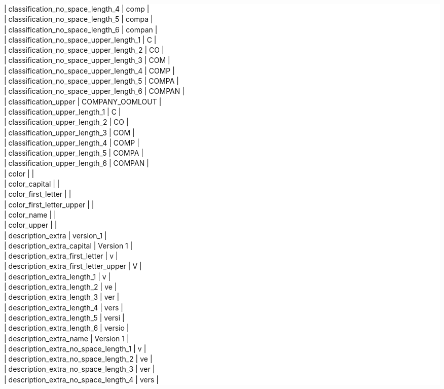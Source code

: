| classification_no_space_length_4 | comp |  
| classification_no_space_length_5 | compa |  
| classification_no_space_length_6 | compan |  
| classification_no_space_upper_length_1 | C |  
| classification_no_space_upper_length_2 | CO |  
| classification_no_space_upper_length_3 | COM |  
| classification_no_space_upper_length_4 | COMP |  
| classification_no_space_upper_length_5 | COMPA |  
| classification_no_space_upper_length_6 | COMPAN |  
| classification_upper | COMPANY_OOMLOUT |  
| classification_upper_length_1 | C |  
| classification_upper_length_2 | CO |  
| classification_upper_length_3 | COM |  
| classification_upper_length_4 | COMP |  
| classification_upper_length_5 | COMPA |  
| classification_upper_length_6 | COMPAN |  
| color |  |  
| color_capital |  |  
| color_first_letter |  |  
| color_first_letter_upper |  |  
| color_name |  |  
| color_upper |  |  
| description_extra | version_1 |  
| description_extra_capital | Version 1 |  
| description_extra_first_letter | v |  
| description_extra_first_letter_upper | V |  
| description_extra_length_1 | v |  
| description_extra_length_2 | ve |  
| description_extra_length_3 | ver |  
| description_extra_length_4 | vers |  
| description_extra_length_5 | versi |  
| description_extra_length_6 | versio |  
| description_extra_name | Version 1 |  
| description_extra_no_space_length_1 | v |  
| description_extra_no_space_length_2 | ve |  
| description_extra_no_space_length_3 | ver |  
| description_extra_no_space_length_4 | vers |  